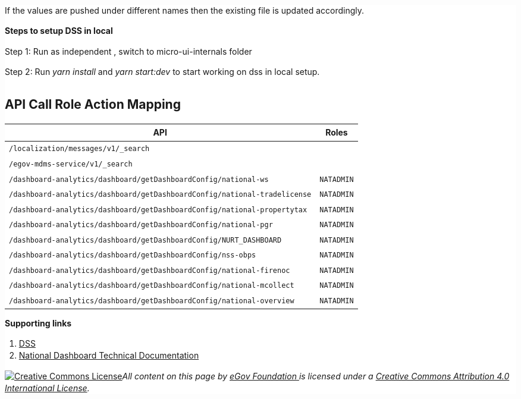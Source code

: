 If the values are pushed under different names then the existing file is updated accordingly.

**Steps to setup DSS in local**

Step 1: Run as independent , switch to micro-ui-internals folder

Step 2: Run _yarn install_ and _yarn start:dev_ to start working on dss in local setup.

## **API Call Role Action Mapping**

| **API**                                                                   | **Roles**  |
| ------------------------------------------------------------------------- | ---------- |
| `/localization/messages/v1/_search`                                       |            |
| `/egov-mdms-service/v1/_search`                                           |            |
| `/dashboard-analytics/dashboard/getDashboardConfig/national-ws`           | `NATADMIN` |
| `/dashboard-analytics/dashboard/getDashboardConfig/national-tradelicense` | `NATADMIN` |
| `/dashboard-analytics/dashboard/getDashboardConfig/national-propertytax`  | `NATADMIN` |
| `/dashboard-analytics/dashboard/getDashboardConfig/national-pgr`          | `NATADMIN` |
| `/dashboard-analytics/dashboard/getDashboardConfig/NURT_DASHBOARD`        | `NATADMIN` |
| `/dashboard-analytics/dashboard/getDashboardConfig/nss-obps`              | `NATADMIN` |
| `/dashboard-analytics/dashboard/getDashboardConfig/national-firenoc`      | `NATADMIN` |
| `/dashboard-analytics/dashboard/getDashboardConfig/national-mcollect`     | `NATADMIN` |
| `/dashboard-analytics/dashboard/getDashboardConfig/national-overview`     | `NATADMIN` |

**Supporting links**

1. [DSS](dss-ui-flow.md)
2. [National Dashboard Technical Documentation](./)

[![Creative Commons License](https://i.creativecommons.org/l/by/4.0/80x15.png)](http://creativecommons.org/licenses/by/4.0/)_All content on this page by_ [_eGov Foundation_ ](https://egov.org.in/)_is licensed under a_ [_Creative Commons Attribution 4.0 International License_](http://creativecommons.org/licenses/by/4.0/)_._
